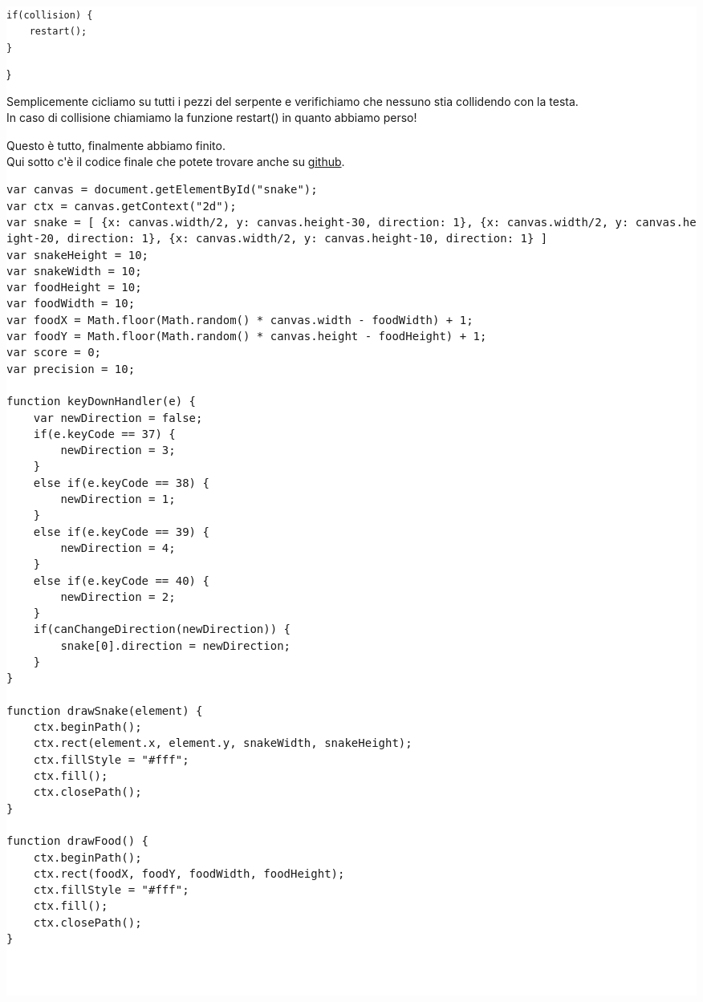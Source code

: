     if(collision) {
        restart();
    }
}</pre>

Semplicemente cicliamo su tutti i pezzi del serpente e verifichiamo che nessuno stia collidendo con la testa.  
In caso di collisione chiamiamo la funzione restart() in quanto abbiamo perso!

Questo è tutto, finalmente abbiamo finito.  
Qui sotto c'è il codice finale che potete trovare anche su [github](https://github.com/iskyd/snakejs).

<pre>var canvas = document.getElementById("snake");
var ctx = canvas.getContext("2d");
var snake = [ {x: canvas.width/2, y: canvas.height-30, direction: 1}, {x: canvas.width/2, y: canvas.height-20, direction: 1}, {x: canvas.width/2, y: canvas.height-10, direction: 1} ]
var snakeHeight = 10;
var snakeWidth = 10;
var foodHeight = 10;
var foodWidth = 10;
var foodX = Math.floor(Math.random() * canvas.width - foodWidth) + 1;
var foodY = Math.floor(Math.random() * canvas.height - foodHeight) + 1;
var score = 0;
var precision = 10;

function keyDownHandler(e) {
    var newDirection = false;
    if(e.keyCode == 37) {
        newDirection = 3;
    } 
    else if(e.keyCode == 38) {
        newDirection = 1;
    } 
    else if(e.keyCode == 39) {
        newDirection = 4;
    } 
    else if(e.keyCode == 40) {
        newDirection = 2;
    }
    if(canChangeDirection(newDirection)) {
        snake[0].direction = newDirection;
    }
}

function drawSnake(element) {
    ctx.beginPath();
    ctx.rect(element.x, element.y, snakeWidth, snakeHeight);
    ctx.fillStyle = "#fff";
    ctx.fill();
    ctx.closePath();
}

function drawFood() {
    ctx.beginPath();
    ctx.rect(foodX, foodY, foodWidth, foodHeight);
    ctx.fillStyle = "#fff";
    ctx.fill();
    ctx.closePath();
}
